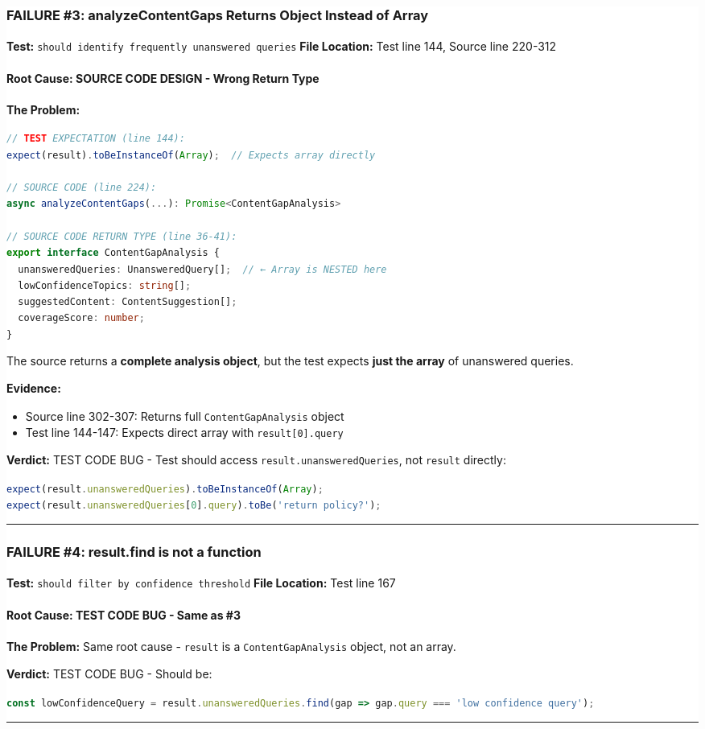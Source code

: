 ### FAILURE #3: analyzeContentGaps Returns Object Instead of Array
**Test:** `should identify frequently unanswered queries`
**File Location:** Test line 144, Source line 220-312

#### Root Cause: SOURCE CODE DESIGN - Wrong Return Type

**The Problem:**
```typescript
// TEST EXPECTATION (line 144):
expect(result).toBeInstanceOf(Array);  // Expects array directly

// SOURCE CODE (line 224):
async analyzeContentGaps(...): Promise<ContentGapAnalysis>

// SOURCE CODE RETURN TYPE (line 36-41):
export interface ContentGapAnalysis {
  unansweredQueries: UnansweredQuery[];  // ← Array is NESTED here
  lowConfidenceTopics: string[];
  suggestedContent: ContentSuggestion[];
  coverageScore: number;
}
```

The source returns a **complete analysis object**, but the test expects **just the array** of unanswered queries.

**Evidence:**
- Source line 302-307: Returns full `ContentGapAnalysis` object
- Test line 144-147: Expects direct array with `result[0].query`

**Verdict:** TEST CODE BUG - Test should access `result.unansweredQueries`, not `result` directly:
```typescript
expect(result.unansweredQueries).toBeInstanceOf(Array);
expect(result.unansweredQueries[0].query).toBe('return policy?');
```

---

### FAILURE #4: result.find is not a function
**Test:** `should filter by confidence threshold`
**File Location:** Test line 167

#### Root Cause: TEST CODE BUG - Same as #3

**The Problem:**
Same root cause - `result` is a `ContentGapAnalysis` object, not an array.

**Verdict:** TEST CODE BUG - Should be:
```typescript
const lowConfidenceQuery = result.unansweredQueries.find(gap => gap.query === 'low confidence query');
```

---
